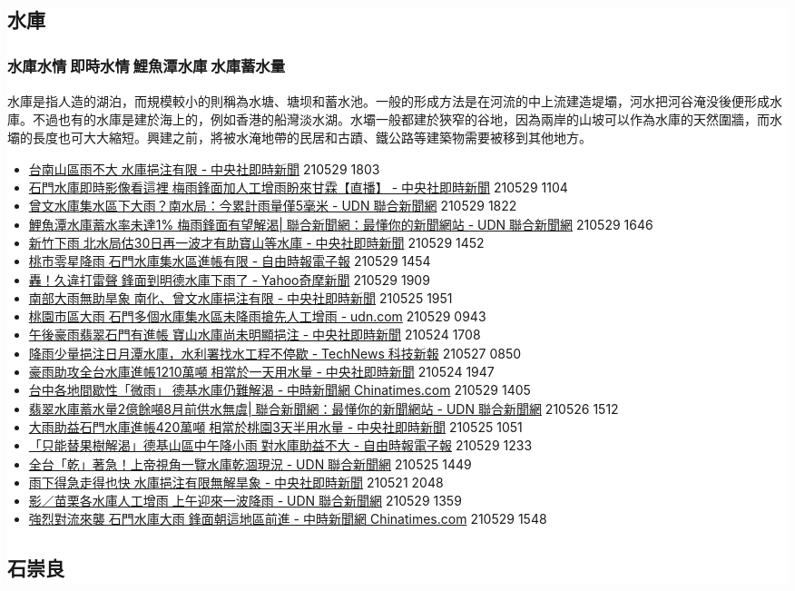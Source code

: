 ## 水庫

### 水庫水情 即時水情 鯉魚潭水庫 水庫蓄水量

水庫是指人造的湖泊，而規模較小的則稱為水塘、塘坝和蓄水池。一般的形成方法是在河流的中上流建造堤壩，河水把河谷淹没後便形成水庫。不過也有的水庫是建於海上的，例如香港的船灣淡水湖。水壩一般都建於狹窄的谷地，因為兩岸的山坡可以作為水庫的天然圍牆，而水壩的長度也可大大縮短。興建之前，將被水淹地帶的民居和古蹟、鐵公路等建築物需要被移到其他地方。
- [台南山區雨不大 水庫挹注有限 - 中央社即時新聞](https://www.cna.com.tw/news/firstnews/202105290181.aspx "台南山區雨不大 水庫挹注有限 - 中央社即時新聞") 210529 1803
- [石門水庫即時影像看這裡 梅雨鋒面加人工增雨盼來甘霖【直播】 - 中央社即時新聞](https://www.cna.com.tw/news/firstnews/202105290033.aspx "石門水庫即時影像看這裡 梅雨鋒面加人工增雨盼來甘霖【直播】 - 中央社即時新聞") 210529 1104
- [曾文水庫集水區下大雨？南水局：今累計雨量僅5毫米 - UDN 聯合新聞網](https://udn.com/news/story/7266/5494828 "曾文水庫集水區下大雨？南水局：今累計雨量僅5毫米 - UDN 聯合新聞網") 210529 1822
- [鯉魚潭水庫蓄水率未達1% 梅雨鋒面有望解渴| 聯合新聞網：最懂你的新聞網站 - UDN 聯合新聞網](https://udn.com/news/story/7266/5494664 "鯉魚潭水庫蓄水率未達1% 梅雨鋒面有望解渴| 聯合新聞網：最懂你的新聞網站 - UDN 聯合新聞網") 210529 1646
- [新竹下雨 北水局估30日再一波才有助寶山等水庫 - 中央社即時新聞](https://www.cna.com.tw/news/ahel/202105290104.aspx "新竹下雨 北水局估30日再一波才有助寶山等水庫 - 中央社即時新聞") 210529 1452
- [桃市零星降雨 石門水庫集水區進帳有限 - 自由時報電子報](https://news.ltn.com.tw/news/life/breakingnews/3550708 "桃市零星降雨 石門水庫集水區進帳有限 - 自由時報電子報") 210529 1454
- [轟！久違打雷聲 鋒面到明德水庫下雨了 - Yahoo奇摩新聞](https://tw.news.yahoo.com/%E8%BD%9F-%E4%B9%85%E9%81%95%E6%89%93%E9%9B%B7%E8%81%B2-%E9%8B%92%E9%9D%A2%E5%88%B0%E6%98%8E%E5%BE%B7%E6%B0%B4%E5%BA%AB%E4%B8%8B%E9%9B%A8%E4%BA%86-095258353.html "轟！久違打雷聲 鋒面到明德水庫下雨了 - Yahoo奇摩新聞") 210529 1909
- [南部大雨無助旱象 南化、曾文水庫挹注有限 - 中央社即時新聞](https://www.cna.com.tw/news/firstnews/202105250353.aspx "南部大雨無助旱象 南化、曾文水庫挹注有限 - 中央社即時新聞") 210525 1951
- [桃園市區大雨 石門多個水庫集水區未降雨搶先人工增雨 - udn.com](https://udn.com/news/story/7324/5493759 "桃園市區大雨 石門多個水庫集水區未降雨搶先人工增雨 - udn.com") 210529 0943
- [午後豪雨翡翠石門有進帳 寶山水庫尚未明顯挹注 - 中央社即時新聞](https://www.cna.com.tw/news/firstnews/202105240221.aspx "午後豪雨翡翠石門有進帳 寶山水庫尚未明顯挹注 - 中央社即時新聞") 210524 1708
- [降雨少量挹注日月潭水庫，水利署找水工程不停歇 - TechNews 科技新報](https://technews.tw/2021/05/27/water-search-project/ "降雨少量挹注日月潭水庫，水利署找水工程不停歇 - TechNews 科技新報") 210527 0850
- [豪雨助攻全台水庫進帳1210萬噸 相當於一天用水量 - 中央社即時新聞](https://www.cna.com.tw/news/firstnews/202105240309.aspx "豪雨助攻全台水庫進帳1210萬噸 相當於一天用水量 - 中央社即時新聞") 210524 1947
- [台中各地間歇性「微雨」 德基水庫仍難解渴 - 中時新聞網 Chinatimes.com](https://www.chinatimes.com/realtimenews/20210529002288-260405 "台中各地間歇性「微雨」 德基水庫仍難解渴 - 中時新聞網 Chinatimes.com") 210529 1405
- [翡翠水庫蓄水量2億餘噸8月前供水無虞| 聯合新聞網：最懂你的新聞網站 - UDN 聯合新聞網](https://udn.com/news/story/7323/5486891 "翡翠水庫蓄水量2億餘噸8月前供水無虞| 聯合新聞網：最懂你的新聞網站 - UDN 聯合新聞網") 210526 1512
- [大雨助益石門水庫進帳420萬噸 相當於桃園3天半用水量 - 中央社即時新聞](https://www.cna.com.tw/news/firstnews/202105250058.aspx "大雨助益石門水庫進帳420萬噸 相當於桃園3天半用水量 - 中央社即時新聞") 210525 1051
- [「只能替果樹解渴」德基山區中午降小雨 對水庫助益不大 - 自由時報電子報](https://news.ltn.com.tw/news/life/breakingnews/3550556 "「只能替果樹解渴」德基山區中午降小雨 對水庫助益不大 - 自由時報電子報") 210529 1233
- [全台「乾」著急！上帝視角一覽水庫乾涸現況 - UDN 聯合新聞網](https://topic.udn.com/event/droughtreservoir "全台「乾」著急！上帝視角一覽水庫乾涸現況 - UDN 聯合新聞網") 210525 1449
- [雨下得急走得也快 水庫挹注有限無解旱象 - 中央社即時新聞](https://www.cna.com.tw/news/firstnews/202105210345.aspx "雨下得急走得也快 水庫挹注有限無解旱象 - 中央社即時新聞") 210521 2048
- [影／苗栗各水庫人工增雨 上午迎來一波降雨 - UDN 聯合新聞網](https://udn.com/news/story/7324/5494386 "影／苗栗各水庫人工增雨 上午迎來一波降雨 - UDN 聯合新聞網") 210529 1359
- [強烈對流來襲 石門水庫大雨 鋒面朝這地區前進 - 中時新聞網 Chinatimes.com](https://www.chinatimes.com/realtimenews/20210529002616-260405 "強烈對流來襲 石門水庫大雨 鋒面朝這地區前進 - 中時新聞網 Chinatimes.com") 210529 1548

## 石崇良
